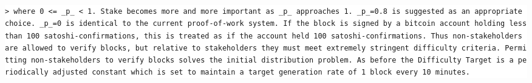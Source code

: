     > where 0 <= _p_ < 1. Stake becomes more and more important as _p_ approaches 1. _p_=0.8 is suggested as an appropriate choice. _p_=0 is identical to the current proof-of-work system. If the block is signed by a bitcoin account holding less than 100 satoshi-confirmations, this is treated as if the account held 100 satoshi-confirmations. Thus non-stakeholders are allowed to verify blocks, but relative to stakeholders they must meet extremely stringent difficulty criteria. Permitting non-stakeholders to verify blocks solves the initial distribution problem. As before the Difficulty Target is a periodically adjusted constant which is set to maintain a target generation rate of 1 block every 10 minutes.
[^May]: Chaum pays a price for his systems' ability to work offline / without directly processing transactions. Don't take my word for it; see [Tim May](!Wikipedia) in [section 12.6.6](http://koeln.ccc.de/archiv/cyphernomicon/chapter12/12.6.html) of his early '90s _[Cyphernomicon](!Wikipedia)_ (not to be confused with [Stephenson's](!Wikipedia "Neal Stephenson") [novel](!Wikipedia "Cryptonomicon")):

    > ...Chaum went to great lengths to develop system which preserve anonymity for single-spending instances, but which break anonymity and thus reveal identity for double-spending instances. I'm not sure what market forces caused him to think about this as being so important, but it creates many headaches. Besides being clumsy, it require physical ID, it invokes a legal system to try to collect from "double spenders", and it admits the extremely serious breach of privacy by enabling stings. For example, Alice pays Bob a unit of money, then quickly Alice spends that money before Bob can...Bob is then revealed as a "double spender," and his identity revealed to whomever wanted it...Alice, IRS, Gestapo, etc. A very broken idea. Acceptable mainly for small transactions.
    >
    > - Multi-spending vs. on-line clearing
    >
    >     - I favor on-line clearing. Simply put: the first spending is the only spending. The guy who gets to the train locker where the cash is stored is the guy who gets it. This ensure that the burden of maintaining the secret is on the secret holder.
    >     - When Alice and Bob transfer money, Alice makes the transfer, Bob confirms it as valid (or verifies that his bank has received the deposit), and the transaction is complete.
    >     - With network speeds increasing dramatically, on-line clearing should be feasible for most transactions. Off-line systems may of course be useful, especially for small transactions, the ones now handled with coins and small bills.

    Further contemporary description can be found in a declassified June 1996 NSA review, ["How to make a mint: the cryptography of anonymous electronic cash"](http://cryptome.org/jya/nsamint.htm).
[^Laurie-2]: ["Decentralised Currencies Are Probably Impossible: But Let's At Least Make Them Efficient"](http://www.links.org/files/decentralised-currencies.pdf), Ben Laurie:

    > Now that we understand the core problem, namely that of agreement, we can quite easily understand Bitcoin's solution to the problem. Bitcoin defines the consensus group as "all the computing power in existence", and requires participants to prove their possession of whatever fraction of this power they care to spend on Bitcoin by using it to produce proof-of-work tokens. And once we state the problem like this, we can quite clearly see the flaw. Until at least half of the computing power in existence is actually used to produce Bitcoins, we cannot know that we have consensus! If, for example, 1% of the total power available^Strictly,\ I\ mean\ energy\ rather\ than\ power,\ since\ Bitcoin\ actually,\ in\ effect,\ sums\ power\ over\ time.^ is used to produce Bitcoins at present (in fact, the amount is far less than that), then at any point someone could come along with a further 1.1% of the total power and use this to define their own consensus^By\ forking\ history\ right\ back\ to\ the\ first\ block,\ and\ producing\ a\ hash\ chain\ that\ is\ longer\ than\ the\ current\ consensus.^, thus invalidating all the work, *and all the money*, of the initial group, and instead take possession of the entire currency for themselves.
    >
    > ...Even worse, it is clear that arriving at the equilibrium state for Bitcoin is incredibly expensive: half of all the computing power in existence must be burnt, in perpetuity, maintaining agreement about the current state of the currency. It also unknowable: we can never be sure that we actually are burning half of all the power in existence, because we do not know how much power exists.

    Laurie points out that in practice, the Bitcoin community does *depend* on a centralized authority which periodically passes down 'blessed' block-chains---the Bitcoin developers periodically hardwire known-good states of the block-chain into the clients (which of course is a theoretical weakness).


[^private]: Satoshi claims that before he write the whitepaper, he [wrote a prototype](http://www.mail-archive.com/cryptography@metzdowd.com/msg10011.html).
[^bit-gold]: I had a hard time figuring out when bit gold was first thought of; Szabo [kindly blogged](http://unenumerated.blogspot.com/2011/05/bitcoin-what-took-ye-so-long.html) that he had written about it in 1998 on a private mailing list
[^Barber]: Another person or group to ask this same question is [Barber et al 2012](http://crypto.stanford.edu/~xb/fc12/bitcoin.pdf "Bitter to Better - How to Make Bitcoin a Better Currency") (although this essay was posted in early 2011, so Barber et al 2012 may not be entirely independent):
[^spam]: Although ironically, proof-of-work never seemed to go into widespread use because of general inertia and because to deter large amounts of spam, proof-of-work would also [deter legitimate users](http://www.cl.cam.ac.uk/~rnc1/proofwork.pdf) under some models.
[^China]: For more on that history, see Wikipedia on [Industrial Revolution#Causes in Europe](!Wikipedia), [Chinese_industrialization#Reasons_for_the_delay_in_industrialization](!Wikipedia), the [Great Divergence](!Wikipedia); I recommend [Gregory Clark's](!Wikipedia "Gregory Clark (economist)") [_A Farewell to Alms_](http://www.amazon.com/Farewell-Alms-Economic-History-Princeton/dp/0691141282/).
[^Laurie]: I am only a layman with an interest in cryptography, but I am not alone in seeing this lack of really novel primitives or ideas in the Bitcoin scheme; Ben Laurie expresses exactly this idea in an aside in [a blog post](http://www.links.org/?p=1164) attacking Bitcoin:
[^Palmer-Luckey]: ["Voices From A Virtual Past: An oral history of a technology whose time has come again"](https://www.theverge.com/a/virtual-reality/oral_history) (2014):
[^messy]: Recent criticism, too, sometimes focuses on the [quality](https://old.reddit.com/r/Anarchism/comments/hdf2t/so_i_guess_bitcoin_is_probably_a_mutualists_wet/c1uobdl) of the C++ codebase and _ad hoc_ nature of many of the choices; from an [anonymous Facebook comment](https://gist.github.com/1005927/4836d6231566bebd766966c7689c4094c1296700):
[^Szabo]: Nick Szabo, discussing [Chaumian ecash](http://web.archive.org/web/20110724123419/szabo.best.vwh.net/bearer_contracts.html) ("the greatest simple equation since $e=mc^2$"), comments with almost palpable distaste of a hypothetical system akin to Bitcoin in this respect:
[^Laurie-Metzger]: [Perry Metzger](/docs/bitcoin/2011-07-12-barnes-bitcoin.html) summarizes Laurie's approach:
[^Zooko]: Zooko Wilcox O'Hearn, [5 April 2013](/docs/bitcoin/2013-04-05-zooko-bitcoin.html) (in hidden comments):
[^beauty]: Not everyone agrees with me or those initial posters, though; ["Bitcoins create truly democratic policy, followers say"](https://web.archive.org/web/20110727183036/http://www.canada.com/Bitcoins+create+truly+democratic+policy+followers/5144669/story.html), [Canada.com](!Wikipedia):
[^Szabo-power]: Computing power is useful because it's impossible to fake: you either can regularly bruteforce a hash or you cannot, assuming the hash is still secure. But strictly speaking there are other possible unfakeable properties which future digital cryptographic currencies may use; Szabo lists [3 others](http://unenumerated.blogspot.com/2011/05/bitcoin-what-took-ye-so-long.html#645549516398219986):
[^Lampson]: ["Oral History of Butler Lampson"](https://archive.computerhistory.org/resources/text/Oral_History/Lampson_Butler/102658024.05.01.pdf), 2006:
[^preface]: _[The UNIX-HATERS Handbook](!Wikipedia)_, which contains many entertaining and often still-applicable descriptions of the fecklessness and sharp edges of Unixes, also contains an extremely funny 'Anti-Foreword' by Dennis Ritchie:
[^better-unix]: [betterunix](https://news.ycombinator.com/item?id=5671924) offers an interesting defense of DigiCash:
[^Ponzi]: Many [anonymous commenters](http://www.links.org/?p=1171#comment-415465) point this out because it makes Bitcoin smell like some sort of [Ponzi scheme](!Wikipedia) or [multilevel marketing scheme](!Wikipedia):
[^subset]: Decentralized systems are usually convertible into centralized systems easily, while the converse is not true. (Much like [parallel](!Wikipedia "Parallel computing") versus serial programming---to make a parallel program serial, just insert a lot of [blocking](!Wikipedia "Blocking (scheduling)").) For a simple example, consider cases where _n_=2: imagine a [BitTorrent](!Wikipedia) swarm (a decentralized system) with one seed and one leech. Or take [Distributed Revision Control Systems](!Wikipedia) like [Darcs](!Wikipedia) or [Git](!Wikipedia "Git (software)"); it's a commonplace to point out that if a group really wants a 'centralized' workflow, they can just designate one particular repository the 'master' canonical repository and continue onwards with the DVCS as a more capable replacement for [Apache Subversion](!Wikipedia) or [CVS](!Wikipedia "Concurrent Versions System").
[^Dai]: Wei Dai, [25 February 2011](http://lesswrong.com/lw/4cs/making_money_with_bitcoin/3lq1):
